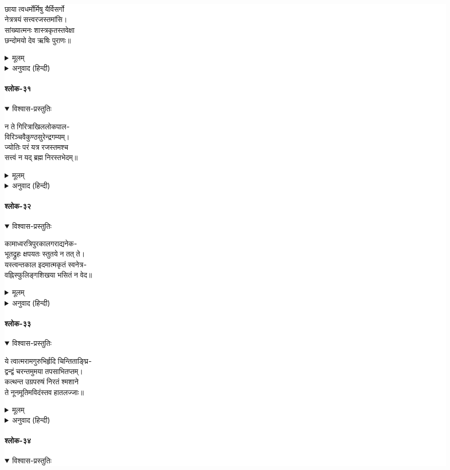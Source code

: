 छाया त्वधर्मोर्मिषु यैर्विसर्गो  
नेत्रत्रयं सत्त्वरजस्तमांसि।  
सांख्यात्मनः शास्त्रकृतस्तवेक्षा  
छन्दोमयो देव ऋषिः पुराणः॥
</details>

<details><summary>मूलम्</summary></details>

<details><summary>अनुवाद (हिन्दी)</summary></details>

#### श्लोक-३१


<details open><summary>विश्वास-प्रस्तुतिः</summary>

न ते गिरित्राखिललोकपाल-  
विरिञ्चवैकुण्ठसुरेन्द्रगम्यम्।  
ज्योतिः परं यत्र रजस्तमश्च  
सत्त्वं न यद् ब्रह्म निरस्तभेदम्॥
</details>

<details><summary>मूलम्</summary></details>

<details><summary>अनुवाद (हिन्दी)</summary></details>

#### श्लोक-३२


<details open><summary>विश्वास-प्रस्तुतिः</summary>

कामाध्वरत्रिपुरकालगराद्यनेक-  
भूतद्रुहः क्षपयतः स्तुतये न तत् ते।  
यस्त्वन्तकाल इदमात्मकृतं स्वनेत्र-  
वह्निस्फुलिङ्गशिखया भसितं न वेद॥
</details>

<details><summary>मूलम्</summary></details>

<details><summary>अनुवाद (हिन्दी)</summary></details>

#### श्लोक-३३


<details open><summary>विश्वास-प्रस्तुतिः</summary>

ये त्वात्मरामगुरुभिर्हृदि चिन्तिताङ्घ्रि-  
द्वन्द्वं चरन्तमुमया तपसाभितप्तम्।  
कत्थन्त उग्रपरुषं निरतं श्मशाने  
ते नूनमूतिमविदंस्तव हातलज्जाः॥
</details>

<details><summary>मूलम्</summary></details>

<details><summary>अनुवाद (हिन्दी)</summary></details>

#### श्लोक-३४


<details open><summary>विश्वास-प्रस्तुतिः</summary>
